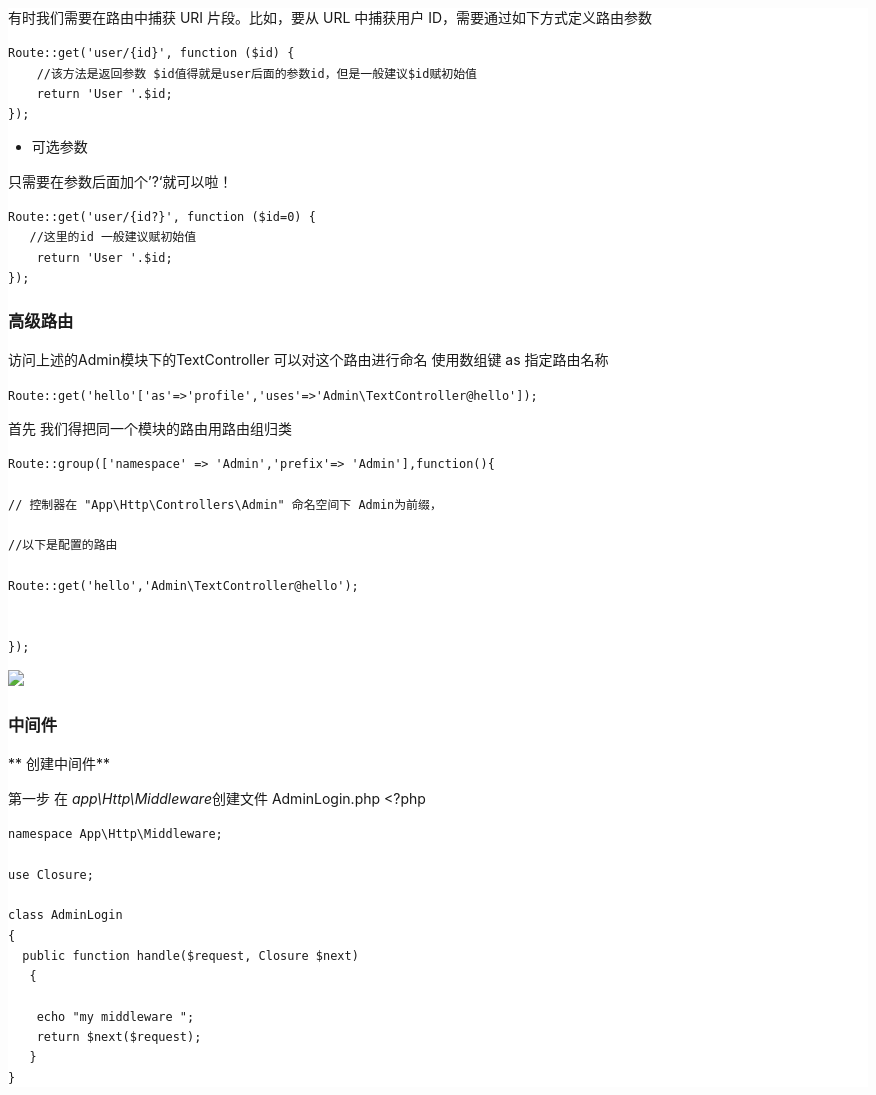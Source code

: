 有时我们需要在路由中捕获 URI 片段。比如，要从 URL 中捕获用户 ID，需要通过如下方式定义路由参数
    
    Route::get('user/{id}', function ($id) {
        //该方法是返回参数 $id值得就是user后面的参数id，但是一般建议$id赋初始值
        return 'User '.$id;
    });
   
  


- 可选参数
  
只需要在参数后面加个’?‘就可以啦！

    Route::get('user/{id?}', function ($id=0) {
       //这里的id 一般建议赋初始值
        return 'User '.$id;
    });


   
### 高级路由 ###



访问上述的Admin模块下的TextController 可以对这个路由进行命名  使用数组键 as 指定路由名称

    Route::get('hello'['as'=>'profile','uses'=>'Admin\TextController@hello']);

首先 我们得把同一个模块的路由用路由组归类

    Route::group(['namespace' => 'Admin','prefix'=> 'Admin'],function(){
    
    // 控制器在 "App\Http\Controllers\Admin" 命名空间下 Admin为前缀，

    //以下是配置的路由
    
    Route::get('hello','Admin\TextController@hello');


    });

![](http://i.imgur.com/22XRZiR.png)

### 中间件 ###
**
创建中间件**

第一步 
在 *app\Http\Middleware*创建文件 AdminLogin.php
    <?php

    namespace App\Http\Middleware;

    use Closure;

    class AdminLogin
    {
      public function handle($request, Closure $next)
       {
       
        echo "my middleware ";
        return $next($request);
       }
    }
